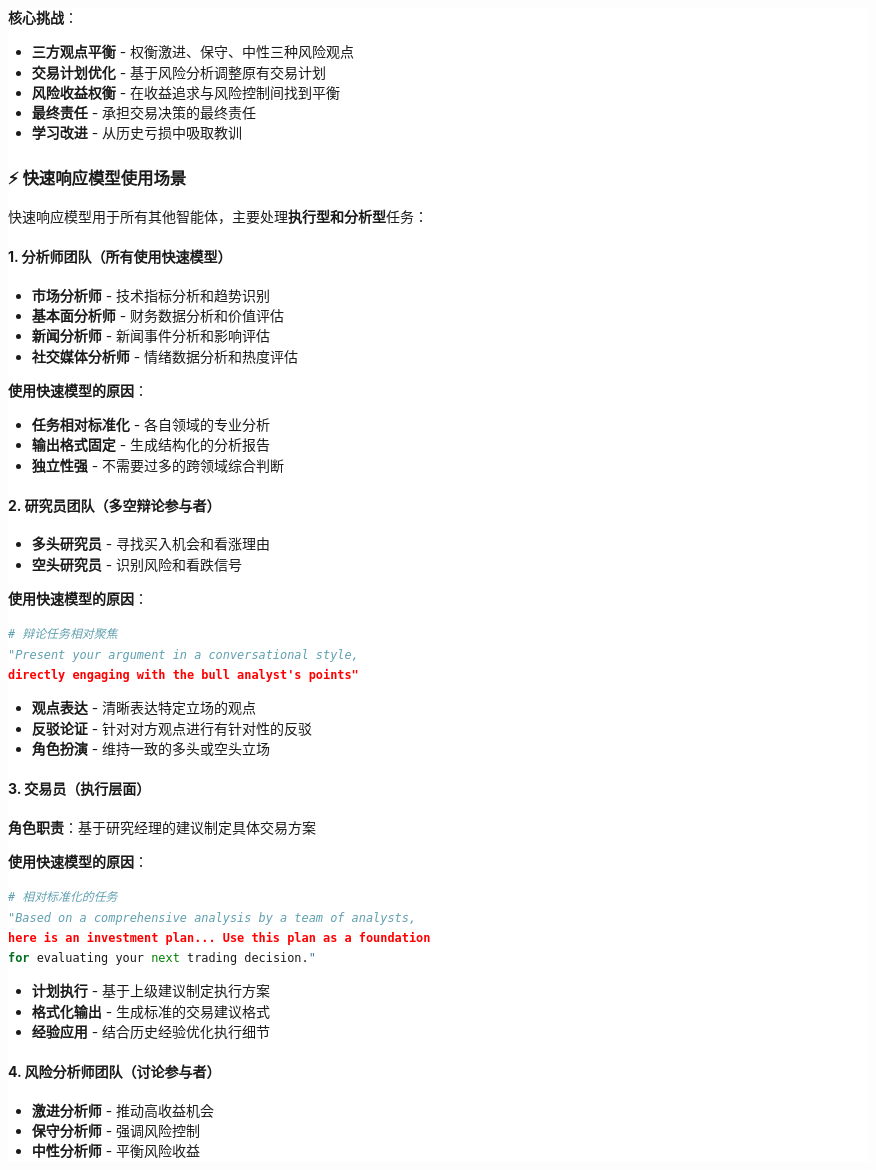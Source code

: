**核心挑战**：
- **三方观点平衡** - 权衡激进、保守、中性三种风险观点
- **交易计划优化** - 基于风险分析调整原有交易计划
- **风险收益权衡** - 在收益追求与风险控制间找到平衡
- **最终责任** - 承担交易决策的最终责任
- **学习改进** - 从历史亏损中吸取教训

### ⚡ 快速响应模型使用场景

快速响应模型用于所有其他智能体，主要处理**执行型和分析型**任务：

#### 1. 分析师团队（所有使用快速模型）
- **市场分析师** - 技术指标分析和趋势识别
- **基本面分析师** - 财务数据分析和价值评估
- **新闻分析师** - 新闻事件分析和影响评估
- **社交媒体分析师** - 情绪数据分析和热度评估

**使用快速模型的原因**：
- **任务相对标准化** - 各自领域的专业分析
- **输出格式固定** - 生成结构化的分析报告
- **独立性强** - 不需要过多的跨领域综合判断

#### 2. 研究员团队（多空辩论参与者）
- **多头研究员** - 寻找买入机会和看涨理由
- **空头研究员** - 识别风险和看跌信号

**使用快速模型的原因**：
```python
# 辩论任务相对聚焦
"Present your argument in a conversational style, 
directly engaging with the bull analyst's points"
```
- **观点表达** - 清晰表达特定立场的观点
- **反驳论证** - 针对对方观点进行有针对性的反驳
- **角色扮演** - 维持一致的多头或空头立场

#### 3. 交易员（执行层面）
**角色职责**：基于研究经理的建议制定具体交易方案

**使用快速模型的原因**：
```python
# 相对标准化的任务
"Based on a comprehensive analysis by a team of analysts, 
here is an investment plan... Use this plan as a foundation 
for evaluating your next trading decision."
```
- **计划执行** - 基于上级建议制定执行方案
- **格式化输出** - 生成标准的交易建议格式
- **经验应用** - 结合历史经验优化执行细节

#### 4. 风险分析师团队（讨论参与者）
- **激进分析师** - 推动高收益机会
- **保守分析师** - 强调风险控制
- **中性分析师** - 平衡风险收益
